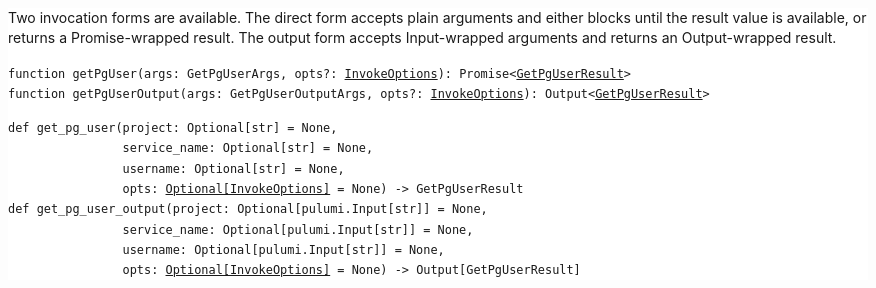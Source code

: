 Two invocation forms are available. The direct form accepts plain
arguments and either blocks until the result value is available, or
returns a Promise-wrapped result. The output form accepts
Input-wrapped arguments and returns an Output-wrapped result.

<div>
<pulumi-chooser type="language" options="typescript,python,go,csharp,java,yaml"></pulumi-chooser>
</div>


<div>
<pulumi-choosable type="language" values="javascript,typescript">
<div class="highlight"
><pre class="chroma"><code class="language-typescript" data-lang="typescript"
><span class="k">function </span>getPgUser<span class="p">(</span><span class="nx">args</span><span class="p">:</span> <span class="nx">GetPgUserArgs</span><span class="p">,</span> <span class="nx">opts</span><span class="p">?:</span> <span class="nx"><a href="/docs/reference/pkg/nodejs/pulumi/pulumi/#InvokeOptions">InvokeOptions</a></span><span class="p">): Promise&lt;<span class="nx"><a href="#result">GetPgUserResult</a></span>></span
><span class="k">
function </span>getPgUserOutput<span class="p">(</span><span class="nx">args</span><span class="p">:</span> <span class="nx">GetPgUserOutputArgs</span><span class="p">,</span> <span class="nx">opts</span><span class="p">?:</span> <span class="nx"><a href="/docs/reference/pkg/nodejs/pulumi/pulumi/#InvokeOptions">InvokeOptions</a></span><span class="p">): Output&lt;<span class="nx"><a href="#result">GetPgUserResult</a></span>></span
></code></pre></div>
</pulumi-choosable>
</div>


<div>
<pulumi-choosable type="language" values="python">
<div class="highlight"><pre class="chroma"><code class="language-python" data-lang="python"
><span class="k">def </span>get_pg_user<span class="p">(</span><span class="nx">project</span><span class="p">:</span> <span class="nx">Optional[str]</span> = None<span class="p">,</span>
                <span class="nx">service_name</span><span class="p">:</span> <span class="nx">Optional[str]</span> = None<span class="p">,</span>
                <span class="nx">username</span><span class="p">:</span> <span class="nx">Optional[str]</span> = None<span class="p">,</span>
                <span class="nx">opts</span><span class="p">:</span> <span class="nx"><a href="/docs/reference/pkg/python/pulumi/#pulumi.InvokeOptions">Optional[InvokeOptions]</a></span> = None<span class="p">) -&gt;</span> <span>GetPgUserResult</span
><span class="k">
def </span>get_pg_user_output<span class="p">(</span><span class="nx">project</span><span class="p">:</span> <span class="nx">Optional[pulumi.Input[str]]</span> = None<span class="p">,</span>
                <span class="nx">service_name</span><span class="p">:</span> <span class="nx">Optional[pulumi.Input[str]]</span> = None<span class="p">,</span>
                <span class="nx">username</span><span class="p">:</span> <span class="nx">Optional[pulumi.Input[str]]</span> = None<span class="p">,</span>
                <span class="nx">opts</span><span class="p">:</span> <span class="nx"><a href="/docs/reference/pkg/python/pulumi/#pulumi.InvokeOptions">Optional[InvokeOptions]</a></span> = None<span class="p">) -&gt;</span> <span>Output[GetPgUserResult]</span
></code></pre></div>
</pulumi-choosable>
</div>
